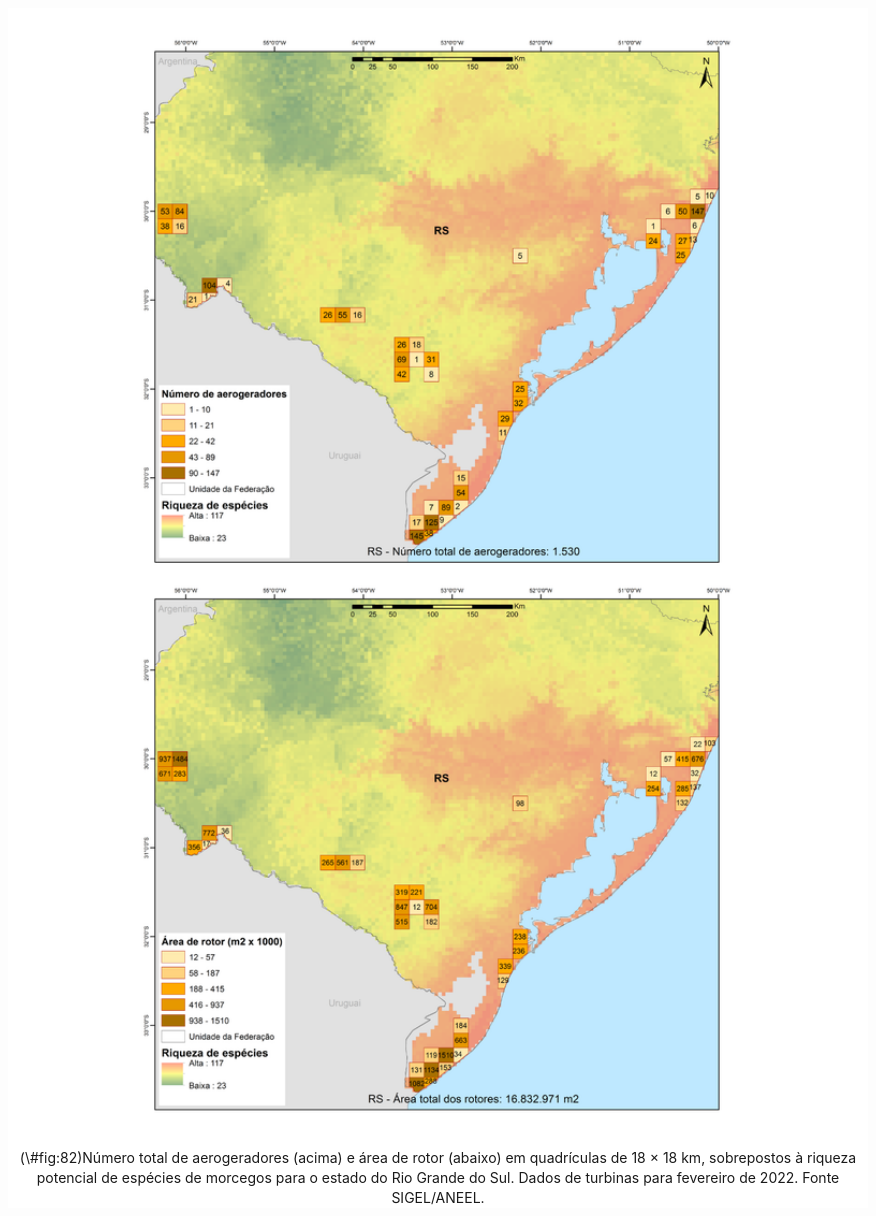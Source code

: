 
<br>

<div class="figure" style="text-align: center">
<img src="imagens/cap09/Figura_9.17.png" alt="Número total de aerogeradores (acima) e área de rotor (abaixo) em quadrículas de 18 × 18 km, sobrepostos à riqueza potencial de espécies de morcegos para o estado do Rio Grande do Sul. Dados de turbinas para fevereiro de 2022. Fonte SIGEL/ANEEL." width="75%" />
<p class="caption">(\#fig:82)Número total de aerogeradores (acima) e área de rotor (abaixo) em quadrículas de 18 × 18 km, sobrepostos à riqueza potencial de espécies de morcegos para o estado do Rio Grande do Sul. Dados de turbinas para fevereiro de 2022. Fonte SIGEL/ANEEL.</p>
</div>
